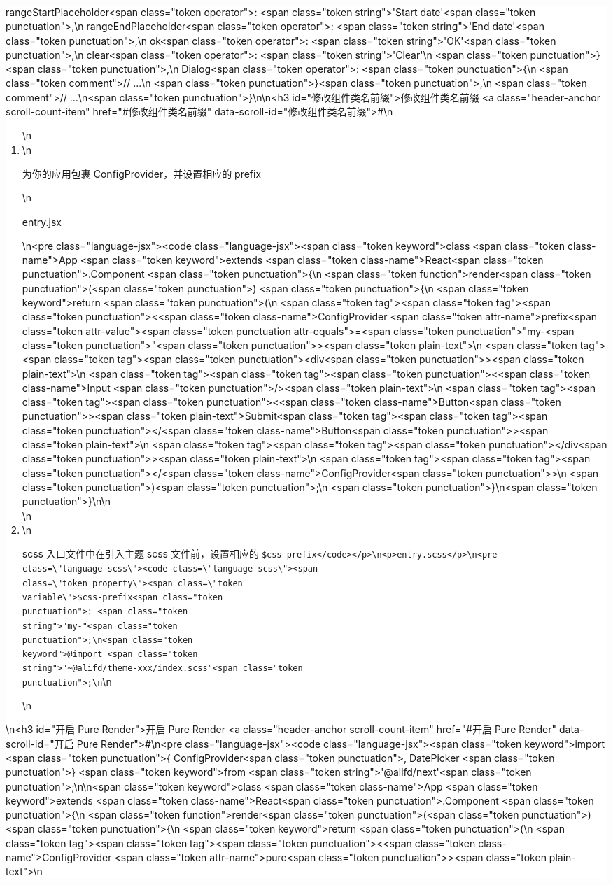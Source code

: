rangeStartPlaceholder<span class=\"token operator\">:</span> <span class=\"token string\">'Start date'</span><span class=\"token punctuation\">,</span>\n        rangeEndPlaceholder<span class=\"token operator\">:</span> <span class=\"token string\">'End date'</span><span class=\"token punctuation\">,</span>\n        ok<span class=\"token operator\">:</span> <span class=\"token string\">'OK'</span><span class=\"token punctuation\">,</span>\n        clear<span class=\"token operator\">:</span> <span class=\"token string\">'Clear'</span>\n    <span class=\"token punctuation\">}</span><span class=\"token punctuation\">,</span>\n    Dialog<span class=\"token operator\">:</span> <span class=\"token punctuation\">{</span>\n        <span class=\"token comment\">// ...</span>\n    <span class=\"token punctuation\">}</span><span class=\"token punctuation\">,</span>\n    <span class=\"token comment\">// ...</span>\n<span class=\"token punctuation\">}</span>\n</code></pre>\n<h3 id=\"修改组件类名前缀\">修改组件类名前缀 <a class=\"header-anchor scroll-count-item\" href=\"#修改组件类名前缀\" data-scroll-id=\"修改组件类名前缀\">#</a></h3>\n<ol>\n<li>\n<p>为你的应用包裹 ConfigProvider，并设置相应的 prefix</p>\n<p>entry.jsx</p>\n<pre class=\"language-jsx\"><code class=\"language-jsx\"><span class=\"token keyword\">class</span> <span class=\"token class-name\">App</span> <span class=\"token keyword\">extends</span> <span class=\"token class-name\">React<span class=\"token punctuation\">.</span>Component</span> <span class=\"token punctuation\">{</span>\n    <span class=\"token function\">render</span><span class=\"token punctuation\">(</span><span class=\"token punctuation\">)</span> <span class=\"token punctuation\">{</span>\n        <span class=\"token keyword\">return</span> <span class=\"token punctuation\">(</span>\n            <span class=\"token tag\"><span class=\"token tag\"><span class=\"token punctuation\">&lt;</span><span class=\"token class-name\">ConfigProvider</span></span> <span class=\"token attr-name\">prefix</span><span class=\"token attr-value\"><span class=\"token punctuation attr-equals\">=</span><span class=\"token punctuation\">\"</span>my-<span class=\"token punctuation\">\"</span></span><span class=\"token punctuation\">&gt;</span></span><span class=\"token plain-text\">\n                </span><span class=\"token tag\"><span class=\"token tag\"><span class=\"token punctuation\">&lt;</span>div</span><span class=\"token punctuation\">&gt;</span></span><span class=\"token plain-text\">\n                    </span><span class=\"token tag\"><span class=\"token tag\"><span class=\"token punctuation\">&lt;</span><span class=\"token class-name\">Input</span></span> <span class=\"token punctuation\">/&gt;</span></span><span class=\"token plain-text\">\n                    </span><span class=\"token tag\"><span class=\"token tag\"><span class=\"token punctuation\">&lt;</span><span class=\"token class-name\">Button</span></span><span class=\"token punctuation\">&gt;</span></span><span class=\"token plain-text\">Submit</span><span class=\"token tag\"><span class=\"token tag\"><span class=\"token punctuation\">&lt;/</span><span class=\"token class-name\">Button</span></span><span class=\"token punctuation\">&gt;</span></span><span class=\"token plain-text\">\n                </span><span class=\"token tag\"><span class=\"token tag\"><span class=\"token punctuation\">&lt;/</span>div</span><span class=\"token punctuation\">&gt;</span></span><span class=\"token plain-text\">\n            </span><span class=\"token tag\"><span class=\"token tag\"><span class=\"token punctuation\">&lt;/</span><span class=\"token class-name\">ConfigProvider</span></span><span class=\"token punctuation\">&gt;</span></span>\n        <span class=\"token punctuation\">)</span><span class=\"token punctuation\">;</span>\n    <span class=\"token punctuation\">}</span>\n<span class=\"token punctuation\">}</span>\n</code></pre>\n</li>\n<li>\n<p>scss 入口文件中在引入主题 scss 文件前，设置相应的 <code>$css-prefix</code></p>\n<p>entry.scss</p>\n<pre class=\"language-scss\"><code class=\"language-scss\"><span class=\"token property\"><span class=\"token variable\">$css-prefix</span></span><span class=\"token punctuation\">:</span> <span class=\"token string\">\"my-\"</span><span class=\"token punctuation\">;</span>\n<span class=\"token keyword\">@import</span> <span class=\"token string\">\"~@alifd/theme-xxx/index.scss\"</span><span class=\"token punctuation\">;</span>\n</code></pre>\n</li>\n</ol>\n<h3 id=\"开启 Pure Render\">开启 Pure Render <a class=\"header-anchor scroll-count-item\" href=\"#开启 Pure Render\" data-scroll-id=\"开启 Pure Render\">#</a></h3>\n<pre class=\"language-jsx\"><code class=\"language-jsx\"><span class=\"token keyword\">import</span> <span class=\"token punctuation\">{</span> ConfigProvider<span class=\"token punctuation\">,</span> DatePicker <span class=\"token punctuation\">}</span> <span class=\"token keyword\">from</span> <span class=\"token string\">'@alifd/next'</span><span class=\"token punctuation\">;</span>\n\n<span class=\"token keyword\">class</span> <span class=\"token class-name\">App</span> <span class=\"token keyword\">extends</span> <span class=\"token class-name\">React<span class=\"token punctuation\">.</span>Component</span> <span class=\"token punctuation\">{</span>\n    <span class=\"token function\">render</span><span class=\"token punctuation\">(</span><span class=\"token punctuation\">)</span> <span class=\"token punctuation\">{</span>\n        <span class=\"token keyword\">return</span> <span class=\"token punctuation\">(</span>\n            <span class=\"token tag\"><span class=\"token tag\"><span class=\"token punctuation\">&lt;</span><span class=\"token class-name\">ConfigProvider</span></span> <span class=\"token attr-name\">pure</span><span class=\"token punctuation\">&gt;</span></span><span class=\"token plain-text\">\n